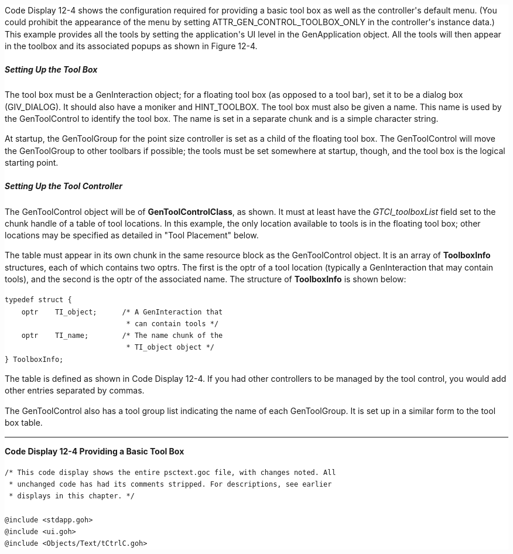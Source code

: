 Code Display 12-4 shows the configuration required for providing a basic tool 
box as well as the controller's default menu. (You could prohibit the 
appearance of the menu by setting ATTR_GEN_CONTROL_TOOLBOX_ONLY in 
the controller's instance data.) This example provides all the tools by setting 
the application's UI level in the GenApplication object. All the tools will then 
appear in the toolbox and its associated popups as shown in Figure 12-4.

##### Setting Up the Tool Box
The tool box must be a GenInteraction object; for a floating tool box (as 
opposed to a tool bar), set it to be a dialog box (GIV_DIALOG). It should also 
have a moniker and HINT_TOOLBOX. The tool box must also be given a name. 
This name is used by the GenToolControl to identify the tool box. The name 
is set in a separate chunk and is a simple character string.

At startup, the GenToolGroup for the point size controller is set as a child of 
the floating tool box. The GenToolControl will move the GenToolGroup to 
other toolbars if possible; the tools must be set somewhere at startup, though, 
and the tool box is the logical starting point.

##### Setting Up the Tool Controller
The GenToolControl object will be of **GenToolControlClass**, as shown. It 
must at least have the *GTCI_toolboxList* field set to the chunk handle of a 
table of tool locations. In this example, the only location available to tools is 
in the floating tool box; other locations may be specified as detailed in "Tool 
Placement" below.

The table must appear in its own chunk in the same resource block as the 
GenToolControl object. It is an array of **ToolboxInfo** structures, each of 
which contains two optrs. The first is the optr of a tool location (typically a 
GenInteraction that may contain tools), and the second is the optr of the 
associated name. The structure of **ToolboxInfo** is shown below:

	typedef struct {
		optr	TI_object;		/* A GenInteraction that
								 * can contain tools */
		optr	TI_name;		/* The name chunk of the
								 * TI_object object */
	} ToolboxInfo;

The table is defined as shown in Code Display 12-4. If you had other 
controllers to be managed by the tool control, you would add other entries 
separated by commas.

The GenToolControl also has a tool group list indicating the name of each 
GenToolGroup. It is set up in a similar form to the tool box table.

----------
**Code Display 12-4 Providing a Basic Tool Box**

	/* This code display shows the entire psctext.goc file, with changes noted. All
	 * unchanged code has had its comments stripped. For descriptions, see earlier
	 * displays in this chapter. */

	@include <stdapp.goh>
	@include <ui.goh>
	@include <Objects/Text/tCtrlC.goh>
